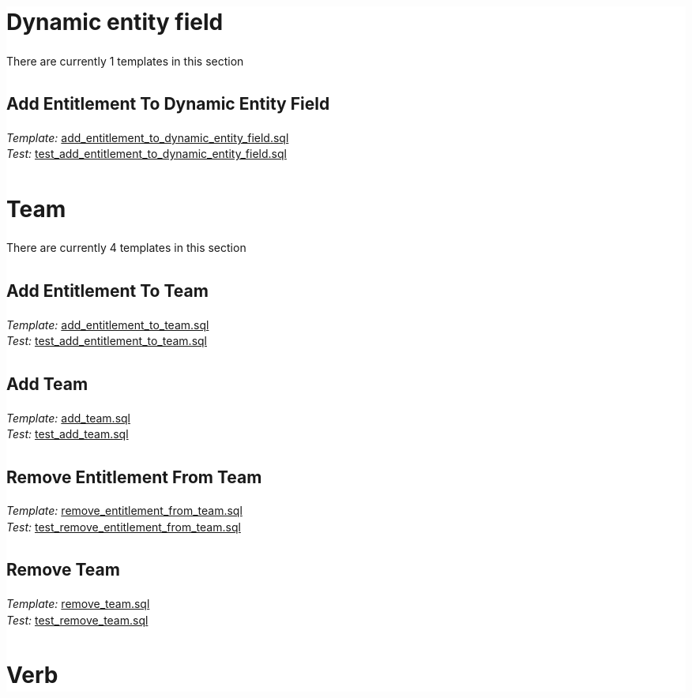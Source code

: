 

  

# Dynamic entity field
  
There are currently 1 templates in this section
## Add Entitlement To Dynamic Entity Field
  
*Template:* [add_entitlement_to_dynamic_entity_field.sql](../templates/add_entitlement_to_dynamic_entity_field.sql)  
*Test:* [test_add_entitlement_to_dynamic_entity_field.sql](../test_templates/test_add_entitlement_to_dynamic_entity_field.sql)



  

# Team
  
There are currently 4 templates in this section
## Add Entitlement To Team
  
*Template:* [add_entitlement_to_team.sql](../templates/add_entitlement_to_team.sql)  
*Test:* [test_add_entitlement_to_team.sql](../test_templates/test_add_entitlement_to_team.sql)



  

## Add Team
  
*Template:* [add_team.sql](../templates/add_team.sql)  
*Test:* [test_add_team.sql](../test_templates/test_add_team.sql)



  

## Remove Entitlement From Team
  
*Template:* [remove_entitlement_from_team.sql](../templates/remove_entitlement_from_team.sql)  
*Test:* [test_remove_entitlement_from_team.sql](../test_templates/test_remove_entitlement_from_team.sql)



  

## Remove Team
  
*Template:* [remove_team.sql](../templates/remove_team.sql)  
*Test:* [test_remove_team.sql](../test_templates/test_remove_team.sql)



  

# Verb
  